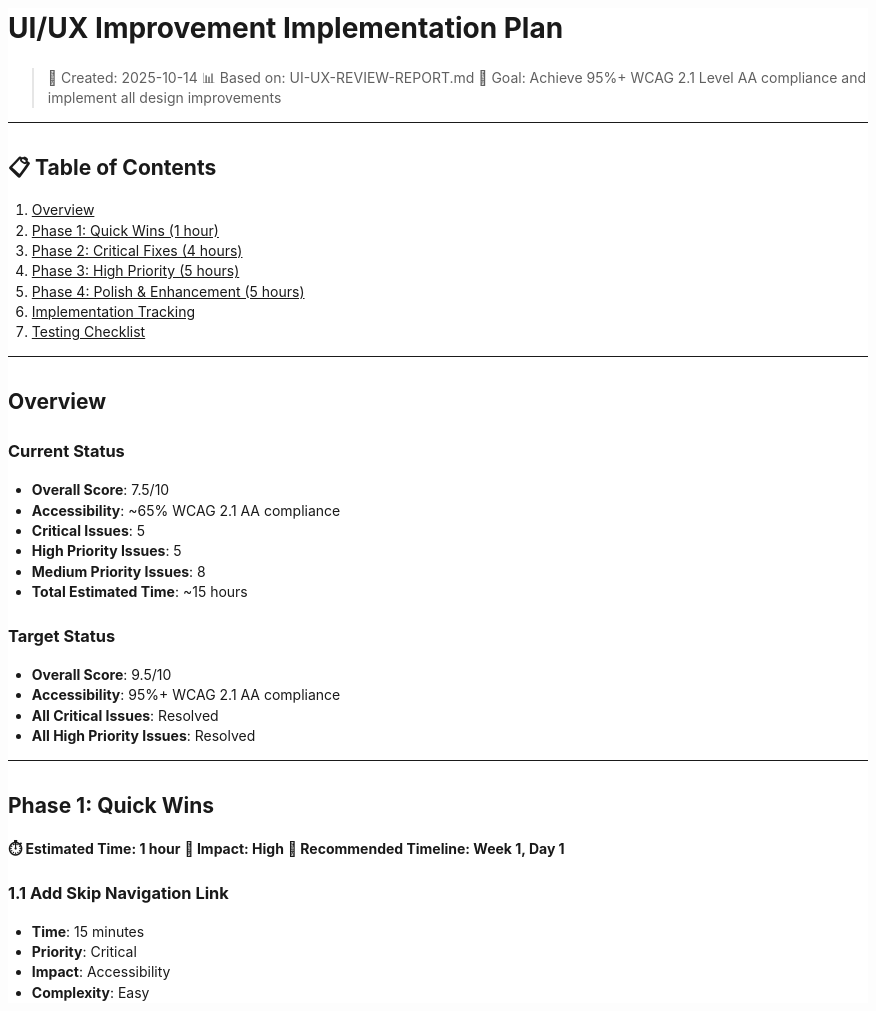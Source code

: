# UI/UX Improvement Implementation Plan

> 📅 Created: 2025-10-14
> 📊 Based on: UI-UX-REVIEW-REPORT.md
> 🎯 Goal: Achieve 95%+ WCAG 2.1 Level AA compliance and implement all design improvements

---

## 📋 Table of Contents

1. [Overview](#overview)
2. [Phase 1: Quick Wins (1 hour)](#phase-1-quick-wins)
3. [Phase 2: Critical Fixes (4 hours)](#phase-2-critical-fixes)
4. [Phase 3: High Priority (5 hours)](#phase-3-high-priority)
5. [Phase 4: Polish & Enhancement (5 hours)](#phase-4-polish--enhancement)
6. [Implementation Tracking](#implementation-tracking)
7. [Testing Checklist](#testing-checklist)

---

## Overview

### Current Status
- **Overall Score**: 7.5/10
- **Accessibility**: ~65% WCAG 2.1 AA compliance
- **Critical Issues**: 5
- **High Priority Issues**: 5
- **Medium Priority Issues**: 8
- **Total Estimated Time**: ~15 hours

### Target Status
- **Overall Score**: 9.5/10
- **Accessibility**: 95%+ WCAG 2.1 AA compliance
- **All Critical Issues**: Resolved
- **All High Priority Issues**: Resolved

---

## Phase 1: Quick Wins
**⏱️ Estimated Time: 1 hour**
**🎯 Impact: High**
**📅 Recommended Timeline: Week 1, Day 1**

### 1.1 Add Skip Navigation Link
- **Time**: 15 minutes
- **Priority**: Critical
- **Impact**: Accessibility
- **Complexity**: Easy
